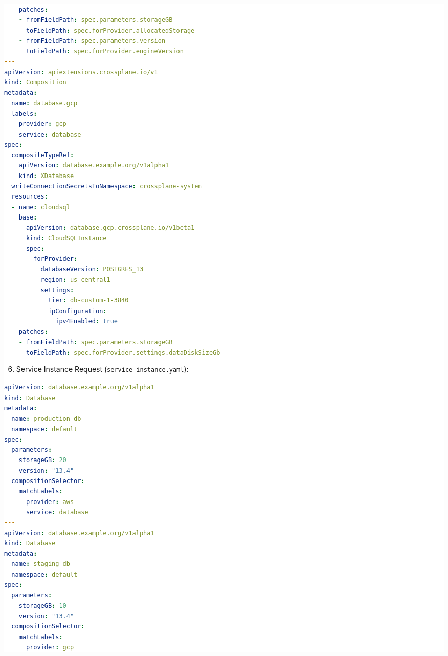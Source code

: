 ```yaml
    patches:
    - fromFieldPath: spec.parameters.storageGB
      toFieldPath: spec.forProvider.allocatedStorage
    - fromFieldPath: spec.parameters.version
      toFieldPath: spec.forProvider.engineVersion
---
apiVersion: apiextensions.crossplane.io/v1
kind: Composition
metadata:
  name: database.gcp
  labels:
    provider: gcp
    service: database
spec:
  compositeTypeRef:
    apiVersion: database.example.org/v1alpha1
    kind: XDatabase
  writeConnectionSecretsToNamespace: crossplane-system
  resources:
  - name: cloudsql
    base:
      apiVersion: database.gcp.crossplane.io/v1beta1
      kind: CloudSQLInstance
      spec:
        forProvider:
          databaseVersion: POSTGRES_13
          region: us-central1
          settings:
            tier: db-custom-1-3840
            ipConfiguration:
              ipv4Enabled: true
    patches:
    - fromFieldPath: spec.parameters.storageGB
      toFieldPath: spec.forProvider.settings.dataDiskSizeGb
```

6. Service Instance Request (`service-instance.yaml`):
```yaml
apiVersion: database.example.org/v1alpha1
kind: Database
metadata:
  name: production-db
  namespace: default
spec:
  parameters:
    storageGB: 20
    version: "13.4"
  compositionSelector:
    matchLabels:
      provider: aws
      service: database
---
apiVersion: database.example.org/v1alpha1
kind: Database
metadata:
  name: staging-db
  namespace: default
spec:
  parameters:
    storageGB: 10
    version: "13.4"
  compositionSelector:
    matchLabels:
      provider: gcp
```